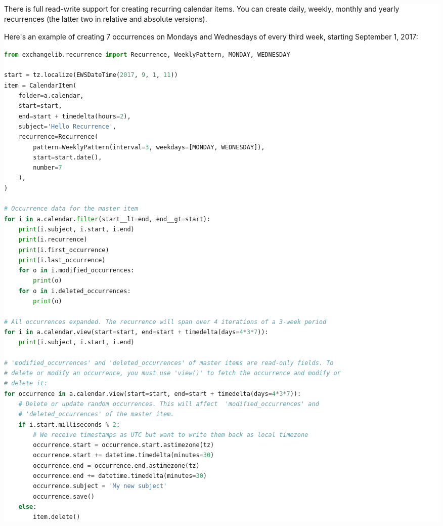 There is full read-write support for creating recurring calendar items.
You can create daily, weekly, monthly and yearly recurrences (the latter
two in relative and absolute versions).

Here's an example of creating 7 occurrences on Mondays and Wednesdays of
every third week, starting September 1, 2017:

```python
from exchangelib.recurrence import Recurrence, WeeklyPattern, MONDAY, WEDNESDAY

start = tz.localize(EWSDateTime(2017, 9, 1, 11))
item = CalendarItem(
    folder=a.calendar,
    start=start,
    end=start + timedelta(hours=2),
    subject='Hello Recurrence',
    recurrence=Recurrence(
        pattern=WeeklyPattern(interval=3, weekdays=[MONDAY, WEDNESDAY]),
        start=start.date(),
        number=7
    ),
)

# Occurrence data for the master item
for i in a.calendar.filter(start__lt=end, end__gt=start):
    print(i.subject, i.start, i.end)
    print(i.recurrence)
    print(i.first_occurrence)
    print(i.last_occurrence)
    for o in i.modified_occurrences:
        print(o)
    for o in i.deleted_occurrences:
        print(o)

# All occurrences expanded. The recurrence will span over 4 iterations of a 3-week period
for i in a.calendar.view(start=start, end=start + timedelta(days=4*3*7)):
    print(i.subject, i.start, i.end)

# 'modified_occurrences' and 'deleted_occurrences' of master items are read-only fields. To 
# delete or modify an occurrence, you must use 'view()' to fetch the occurrence and modify or 
# delete it:
for occurrence in a.calendar.view(start=start, end=start + timedelta(days=4*3*7)):
    # Delete or update random occurrences. This will affect  'modified_occurrences' and 
    # 'deleted_occurrences' of the master item.
    if i.start.milliseconds % 2:
        # We receive timestamps as UTC but want to write them back as local timezone
        occurrence.start = occurrence.start.astimezone(tz)
        occurrence.start += datetime.timedelta(minutes=30)
        occurrence.end = occurrence.end.astimezone(tz)
        occurrence.end += datetime.timedelta(minutes=30)
        occurrence.subject = 'My new subject'
        occurrence.save()
    else:
        item.delete()
```
